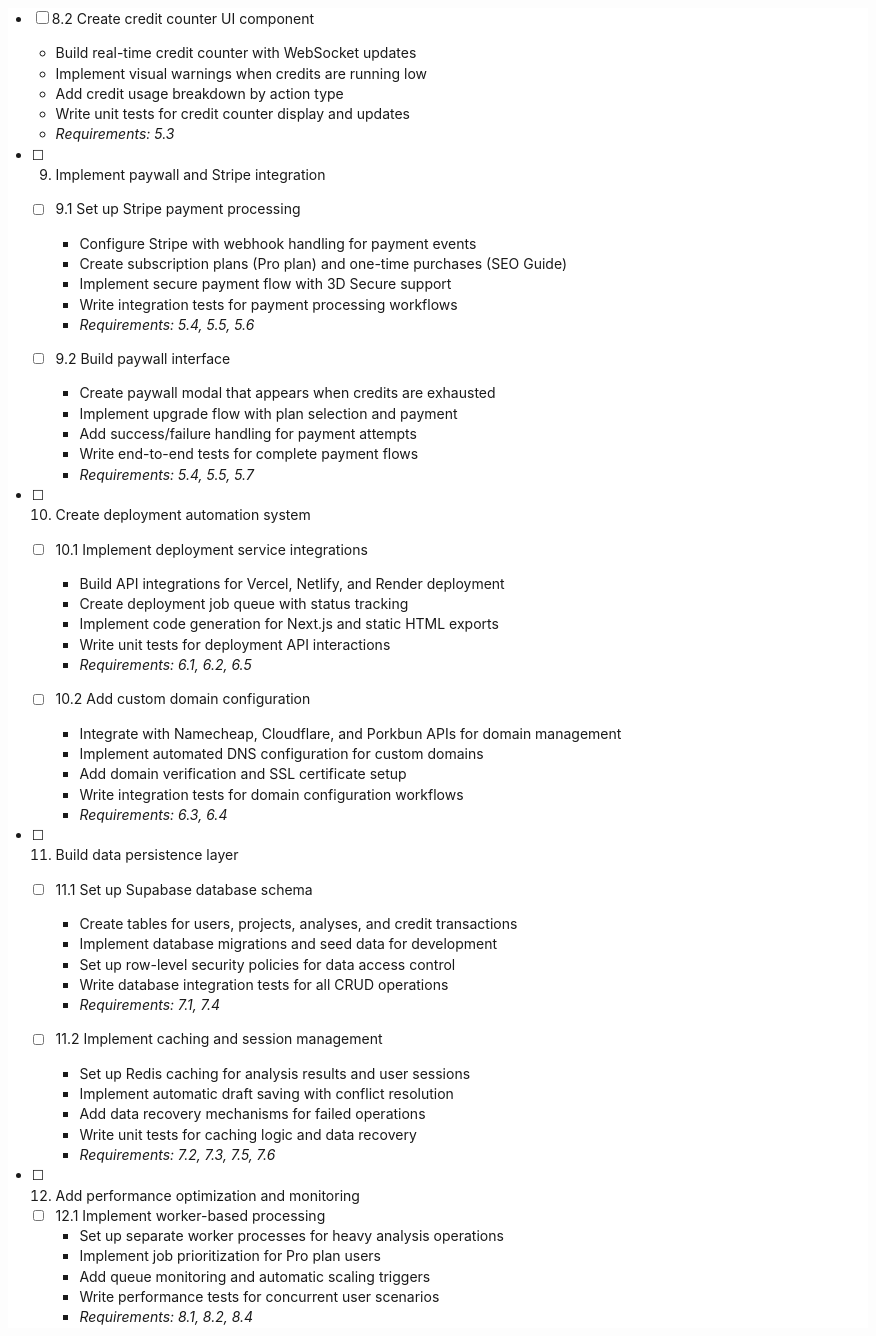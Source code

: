   - [ ] 8.2 Create credit counter UI component
    - Build real-time credit counter with WebSocket updates
    - Implement visual warnings when credits are running low
    - Add credit usage breakdown by action type
    - Write unit tests for credit counter display and updates
    - _Requirements: 5.3_

- [ ] 9. Implement paywall and Stripe integration
  - [ ] 9.1 Set up Stripe payment processing
    - Configure Stripe with webhook handling for payment events
    - Create subscription plans (Pro plan) and one-time purchases (SEO Guide)
    - Implement secure payment flow with 3D Secure support
    - Write integration tests for payment processing workflows
    - _Requirements: 5.4, 5.5, 5.6_

  - [ ] 9.2 Build paywall interface
    - Create paywall modal that appears when credits are exhausted
    - Implement upgrade flow with plan selection and payment
    - Add success/failure handling for payment attempts
    - Write end-to-end tests for complete payment flows
    - _Requirements: 5.4, 5.5, 5.7_

- [ ] 10. Create deployment automation system
  - [ ] 10.1 Implement deployment service integrations
    - Build API integrations for Vercel, Netlify, and Render deployment
    - Create deployment job queue with status tracking
    - Implement code generation for Next.js and static HTML exports
    - Write unit tests for deployment API interactions
    - _Requirements: 6.1, 6.2, 6.5_

  - [ ] 10.2 Add custom domain configuration
    - Integrate with Namecheap, Cloudflare, and Porkbun APIs for domain management
    - Implement automated DNS configuration for custom domains
    - Add domain verification and SSL certificate setup
    - Write integration tests for domain configuration workflows
    - _Requirements: 6.3, 6.4_

- [ ] 11. Build data persistence layer
  - [ ] 11.1 Set up Supabase database schema
    - Create tables for users, projects, analyses, and credit transactions
    - Implement database migrations and seed data for development
    - Set up row-level security policies for data access control
    - Write database integration tests for all CRUD operations
    - _Requirements: 7.1, 7.4_

  - [ ] 11.2 Implement caching and session management
    - Set up Redis caching for analysis results and user sessions
    - Implement automatic draft saving with conflict resolution
    - Add data recovery mechanisms for failed operations
    - Write unit tests for caching logic and data recovery
    - _Requirements: 7.2, 7.3, 7.5, 7.6_

- [ ] 12. Add performance optimization and monitoring
  - [ ] 12.1 Implement worker-based processing
    - Set up separate worker processes for heavy analysis operations
    - Implement job prioritization for Pro plan users
    - Add queue monitoring and automatic scaling triggers
    - Write performance tests for concurrent user scenarios
    - _Requirements: 8.1, 8.2, 8.4_
